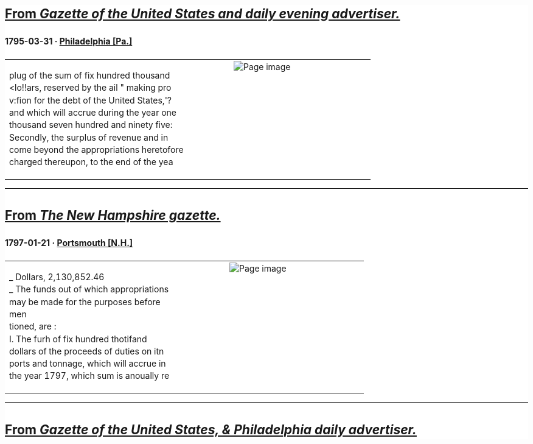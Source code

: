 
## [From _Gazette of the United States and daily evening advertiser._](https://www.loc.gov/resource/sn84026271/1795-03-31/ed-1/?sp=2)

#### 1795-03-31 &middot; [Philadelphia [Pa.]](http://dbpedia.org/resource/Philadelphia)

<table style="width: 100%;"><tr><td style="width: 50%">

  
plug of the sum of fix hundred thousand  
&lt;lo!!ars, reserved by the ail &quot; making pro­  
v:fion for the debt of the United States,&#x27;?  
and which will accrue during the year one  
thousand seven hundred and ninety five:  
Secondly, the surplus of revenue and in­  
come beyond the appropriations heretofore  
charged thereupon, to the end of the yea
</td><td style="width: 50%; max-height: 75%; margin: auto; display: block;">
<img alt="Page image" src="https://tile.loc.gov/image-services/iiif/service:ndnp:dlc:batch_dlc_korat_ver01:data:sn84026271:print:1795033101:0002/pct:8.261662757362522,67.61437908496733,16.184519155590305,4.722222222222222/!600,600/0/default.jpg"/>
</td>
</tr></table>

---

## [From _The New Hampshire gazette._](https://www.loc.gov/resource/sn83025588/1797-01-21/ed-1/?sp=3)

#### 1797-01-21 &middot; [Portsmouth [N.H.]](http://dbpedia.org/resource/Portsmouth%2C_New_Hampshire)

<table style="width: 100%;"><tr><td style="width: 50%">

  
_ Dollars, 2,130,852.46  
_ The funds out of which appropriations  
may be made for the purposes before men­  
tioned, are :  
I. The furh of fix hundred thotifand  
dollars of the proceeds of duties on itn­  
ports and tonnage, which will accrue in  
the year 1797, which sum is anoually re
</td><td style="width: 50%; max-height: 75%; margin: auto; display: block;">
<img alt="Page image" src="https://tile.loc.gov/image-services/iiif/service:ndnp:nhd:batch_nhd_avalon_ver02:data:sn83025588:00517010765:1797012101:0223/pct:7.887411073306526,68.11004071903864,15.805753170429941,4.677723706425663/!600,600/0/default.jpg"/>
</td>
</tr></table>

---

## [From _Gazette of the United States, & Philadelphia daily advertiser._](https://www.loc.gov/resource/sn83025881/1797-07-12/ed-1/?sp=2)

